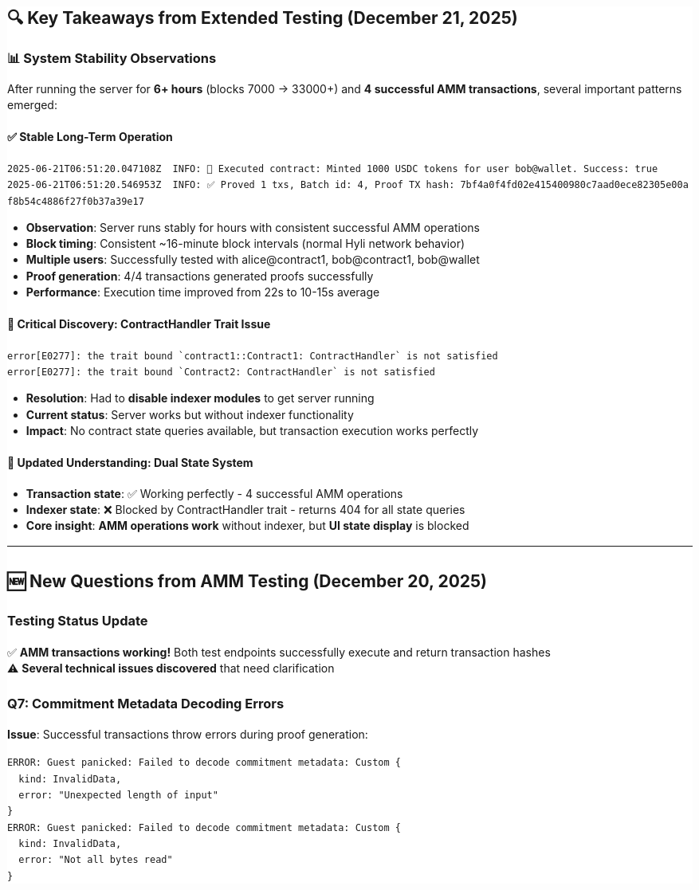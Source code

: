
## 🔍 **Key Takeaways from Extended Testing (December 21, 2025)**

### **📊 System Stability Observations**
After running the server for **6+ hours** (blocks 7000 → 33000+) and **4 successful AMM transactions**, several important patterns emerged:

#### **✅ Stable Long-Term Operation**
```
2025-06-21T06:51:20.047108Z  INFO: 🔧 Executed contract: Minted 1000 USDC tokens for user bob@wallet. Success: true
2025-06-21T06:51:20.546953Z  INFO: ✅ Proved 1 txs, Batch id: 4, Proof TX hash: 7bf4a0f4fd02e415400980c7aad0ece82305e00af8b54c4886f27f0b37a39e17
```
- **Observation**: Server runs stably for hours with consistent successful AMM operations
- **Block timing**: Consistent ~16-minute block intervals (normal Hyli network behavior)
- **Multiple users**: Successfully tested with alice@contract1, bob@contract1, bob@wallet
- **Proof generation**: 4/4 transactions generated proofs successfully
- **Performance**: Execution time improved from 22s to 10-15s average

#### **🚨 Critical Discovery: ContractHandler Trait Issue**
```
error[E0277]: the trait bound `contract1::Contract1: ContractHandler` is not satisfied
error[E0277]: the trait bound `Contract2: ContractHandler` is not satisfied
```
- **Resolution**: Had to **disable indexer modules** to get server running
- **Current status**: Server works but without indexer functionality
- **Impact**: No contract state queries available, but transaction execution works perfectly

#### **🎯 Updated Understanding: Dual State System**
- **Transaction state**: ✅ Working perfectly - 4 successful AMM operations
- **Indexer state**: ❌ Blocked by ContractHandler trait - returns 404 for all state queries
- **Core insight**: **AMM operations work** without indexer, but **UI state display** is blocked

---

## 🆕 **New Questions from AMM Testing (December 20, 2025)**

### **Testing Status Update**
✅ **AMM transactions working!** Both test endpoints successfully execute and return transaction hashes  
⚠️ **Several technical issues discovered** that need clarification

### **Q7: Commitment Metadata Decoding Errors**
**Issue**: Successful transactions throw errors during proof generation:
```
ERROR: Guest panicked: Failed to decode commitment metadata: Custom { 
  kind: InvalidData, 
  error: "Unexpected length of input" 
}
ERROR: Guest panicked: Failed to decode commitment metadata: Custom { 
  kind: InvalidData, 
  error: "Not all bytes read" 
}
```

